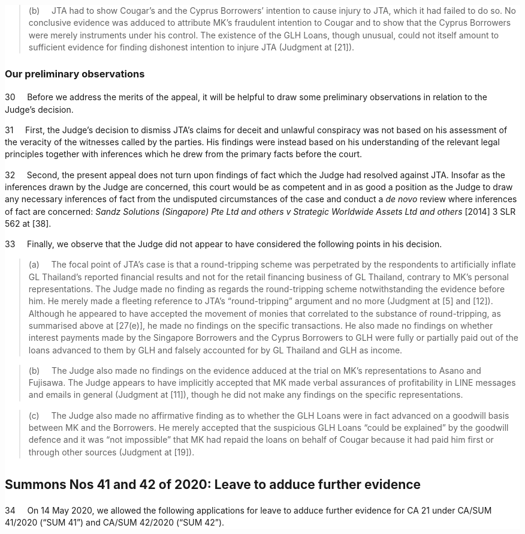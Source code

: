 > (b)     JTA had to show Cougar’s and the Cyprus Borrowers’ intention to cause injury to JTA, which it had failed to do so. No conclusive evidence was adduced to attribute MK’s fraudulent intention to Cougar and to show that the Cyprus Borrowers were merely instruments under his control. The existence of the GLH Loans, though unusual, could not itself amount to sufficient evidence for finding dishonest intention to injure JTA (Judgment at \[21\]).

### Our preliminary observations

30     Before we address the merits of the appeal, it will be helpful to draw some preliminary observations in relation to the Judge’s decision.

31     First, the Judge’s decision to dismiss JTA’s claims for deceit and unlawful conspiracy was not based on his assessment of the veracity of the witnesses called by the parties. His findings were instead based on his understanding of the relevant legal principles together with inferences which he drew from the primary facts before the court.

32     Second, the present appeal does not turn upon findings of fact which the Judge had resolved against JTA. Insofar as the inferences drawn by the Judge are concerned, this court would be as competent and in as good a position as the Judge to draw any necessary inferences of fact from the undisputed circumstances of the case and conduct a _de novo_ review where inferences of fact are concerned: _Sandz Solutions (Singapore) Pte Ltd and others v Strategic Worldwide Assets Ltd and others_ <span class="citation">\[2014\] 3 SLR 562</span> at \[38\].

33     Finally, we observe that the Judge did not appear to have considered the following points in his decision.

> (a)     The focal point of JTA’s case is that a round-tripping scheme was perpetrated by the respondents to artificially inflate GL Thailand’s reported financial results and not for the retail financing business of GL Thailand, contrary to MK’s personal representations. The Judge made no finding as regards the round-tripping scheme notwithstanding the evidence before him. He merely made a fleeting reference to JTA’s “round-tripping” argument and no more (Judgment at \[5\] and \[12\]). Although he appeared to have accepted the movement of monies that correlated to the substance of round-tripping, as summarised above at \[27(e)\], he made no findings on the specific transactions. He also made no findings on whether interest payments made by the Singapore Borrowers and the Cyprus Borrowers to GLH were fully or partially paid out of the loans advanced to them by GLH and falsely accounted for by GL Thailand and GLH as income.

> (b)     The Judge also made no findings on the evidence adduced at the trial on MK’s representations to Asano and Fujisawa. The Judge appears to have implicitly accepted that MK made verbal assurances of profitability in LINE messages and emails in general (Judgment at \[11\]), though he did not make any findings on the specific representations.

> (c)     The Judge also made no affirmative finding as to whether the GLH Loans were in fact advanced on a goodwill basis between MK and the Borrowers. He merely accepted that the suspicious GLH Loans “could be explained” by the goodwill defence and it was “not impossible” that MK had repaid the loans on behalf of Cougar because it had paid him first or through other sources (Judgment at \[19\]).

## Summons Nos 41 and 42 of 2020: Leave to adduce further evidence

34     On 14 May 2020, we allowed the following applications for leave to adduce further evidence for CA 21 under CA/SUM 41/2020 (“SUM 41”) and CA/SUM 42/2020 (“SUM 42”).
